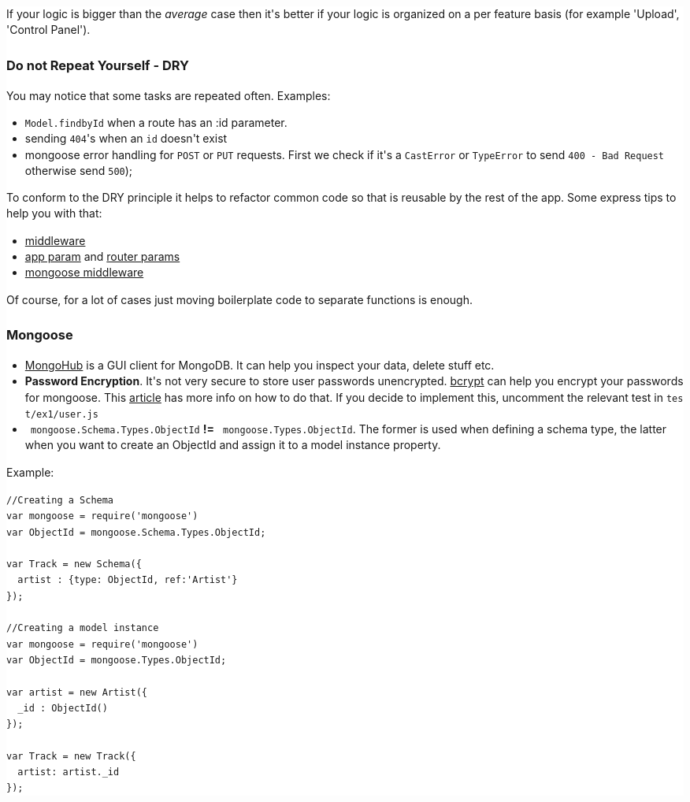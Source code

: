 If your logic is bigger than the _average_ case then it's better if your logic is organized on a per feature basis (for example 'Upload', 'Control Panel').

### Do not Repeat Yourself - DRY
You may notice that some tasks are repeated often. Examples:

* `Model.findbyId` when a route has an :id parameter.
* sending `404`'s when an `id` doesn't exist
* mongoose error handling for `POST` or `PUT` requests. First we check if it's a `CastError` or `TypeError` to send `400 - Bad Request` otherwise send `500`);

To conform to the DRY principle it helps to refactor common code so that is reusable by the rest of the app. Some express tips to help you with that:

* [middleware](http://expressjs.com/api.html#middleware)
* [app param](http://expressjs.com/api.html#app.param) and [router params](http://expressjs.com/api.html#router.param)
* [mongoose middleware](http://mongoosejs.com/docs/middleware.html)

Of course, for a lot of cases just moving boilerplate code to separate functions is enough.
### Mongoose

* [MongoHub](https://github.com/jeromelebel/MongoHub-Mac) is a GUI client for MongoDB. It can help you inspect your data, delete stuff etc.
* __Password Encryption__. It's not very secure to store user passwords unencrypted. [bcrypt](https://github.com/ncb000gt/node.bcrypt.js/) can help you encrypt your passwords for mongoose. This [article](http://devsmash.com/blog/password-authentication-with-mongoose-and-bcrypt) has more info on how to do that.
If you decide to implement this, uncomment the relevant test in `test/ex1/user.js`
* ` mongoose.Schema.Types.ObjectId` __!=__ ` mongoose.Types.ObjectId`. The former is used when defining a schema type, the latter when you want to create an ObjectId and assign it to a model instance property.

Example:

    //Creating a Schema  
    var mongoose = require('mongoose')
    var ObjectId = mongoose.Schema.Types.ObjectId;

    var Track = new Schema({
      artist : {type: ObjectId, ref:'Artist'}
    });

    //Creating a model instance  
    var mongoose = require('mongoose')
    var ObjectId = mongoose.Types.ObjectId;

    var artist = new Artist({
      _id : ObjectId()
    });

    var Track = new Track({
      artist: artist._id
    });

